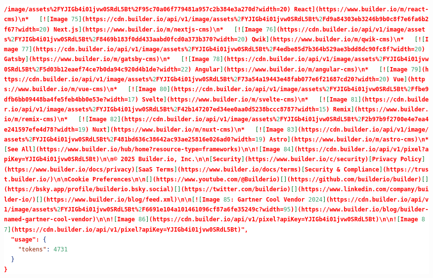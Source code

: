 ```json
/image/assets%2FYJIGb4i01jvw0SRdL5Bt%2F95c70a06f779481a957c2b384e3a270d?width=20) React](https://www.builder.io/m/react-cms)\n*   [![Image 75](https://cdn.builder.io/api/v1/image/assets%2FYJIGb4i01jvw0SRdL5Bt%2Fd9a84303eb3246b9b0c8f7e6fa6b2f67?width=20) Next.js](https://www.builder.io/m/nextjs-cms)\n*   [![Image 76](https://cdn.builder.io/api/v1/image/assets%2FYJIGb4i01jvw0SRdL5Bt%2F8469b183f0dd433aabd0fcd0a373b370?width=20) Qwik](https://www.builder.io/m/qwik-cms)\n*   [![Image 77](https://cdn.builder.io/api/v1/image/assets%2FYJIGb4i01jvw0SRdL5Bt%2F4edbe85d7b364b529ae3bdd8dc90fc8f?width=20) Gatsby](https://www.builder.io/m/gatsby-cms)\n*   [![Image 78](https://cdn.builder.io/api/v1/image/assets%2FYJIGb4i01jvw0SRdL5Bt%2F5d03b12eaef74ce7b0da94c920d4b1de?width=22) Angular](https://www.builder.io/m/angular-cms)\n*   [![Image 79](https://cdn.builder.io/api/v1/image/assets%2FYJIGb4i01jvw0SRdL5Bt%2F73a54a19443e48fab077e6f21687cd20?width=20) Vue](https://www.builder.io/m/vue-cms)\n*   [![Image 80](https://cdn.builder.io/api/v1/image/assets%2FYJIGb4i01jvw0SRdL5Bt%2Ffbe9dfb6bb09448ba4fe5feb4bb0e53e?width=17) Svelte](https://www.builder.io/m/svelte-cms)\n*   [![Image 81](https://cdn.builder.io/api/v1/image/assets%2FYJIGb4i01jvw0SRdL5Bt%2F42b147207ed34ee0aa0d5238bccc8787?width=15) Remix](https://www.builder.io/m/remix-cms)\n*   [![Image 82](https://cdn.builder.io/api/v1/image/assets%2FYJIGb4i01jvw0SRdL5Bt%2F2b97b9f2700e4e7ea4e241597efe4d78?width=19) Nuxt](https://www.builder.io/m/nuxt-cms)\n*   [![Image 83](https://cdn.builder.io/api/v1/image/assets%2FYJIGb4i01jvw0SRdL5Bt%2F481bd636c38642ac93ae25816e026ad0?width=19) Astro](https://www.builder.io/m/astro-cms)\n*   [See All](https://www.builder.io/hub/home?resource-type=frameworks)\n\n![Image 84](https://cdn.builder.io/api/v1/pixel?apiKey=YJIGb4i01jvw0SRdL5Bt)\n\n© 2025 Builder.io, Inc.\n\n[Security](https://www.builder.io/c/security)[Privacy Policy](https://www.builder.io/docs/privacy)[SaaS Terms](https://www.builder.io/docs/terms)[Security & Compliance](https://trust.builder.io/)\n\nCookie Preferences\n\n[](https://www.youtube.com/@Builderio)[](https://github.com/builderio/builder)[](https://bsky.app/profile/builderio.bsky.social)[](https://twitter.com/builderio)[](https://www.linkedin.com/company/builder-io/)[](https://www.builder.io/blog/feed.xml)\n\n[![Image 85: Gartner Cool Vendor 2024](https://cdn.builder.io/api/v1/image/assets%2FYJIGb4i01jvw0SRdL5Bt%2F6691e104a101461096cf87a6fe35249c?width=95)](https://www.builder.io/blog/builder-named-gartner-cool-vendor)\n\n![Image 86](https://cdn.builder.io/api/v1/pixel?apiKey=YJIGb4i01jvw0SRdL5Bt)\n\n![Image 87](https://cdn.builder.io/api/v1/pixel?apiKey=YJIGb4i01jvw0SRdL5Bt)",
  "usage": {
    "tokens": 4731
  }
}
```
